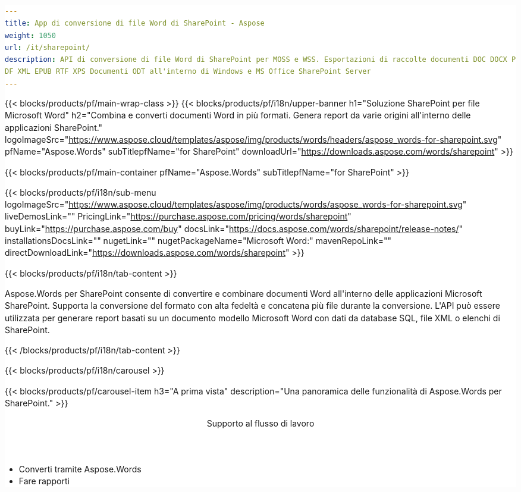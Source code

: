 ```yaml
---
title: App di conversione di file Word di SharePoint - Aspose 
weight: 1050
url: /it/sharepoint/ 
description: API di conversione di file Word di SharePoint per MOSS e WSS. Esportazioni di raccolte documenti DOC DOCX PDF XML EPUB RTF XPS Documenti ODT all'interno di Windows e MS Office SharePoint Server
---
```


{{< blocks/products/pf/main-wrap-class >}}
{{< blocks/products/pf/i18n/upper-banner h1="Soluzione SharePoint per file Microsoft Word" h2="Combina e converti documenti Word in più formati. Genera report da varie origini all'interno delle applicazioni SharePoint." logoImageSrc="https://www.aspose.cloud/templates/aspose/img/products/words/headers/aspose_words-for-sharepoint.svg" pfName="Aspose.Words" subTitlepfName="for SharePoint" downloadUrl="https://downloads.aspose.com/words/sharepoint" >}}

{{< blocks/products/pf/main-container pfName="Aspose.Words" subTitlepfName="for SharePoint" >}}

{{< blocks/products/pf/i18n/sub-menu logoImageSrc="https://www.aspose.cloud/templates/aspose/img/products/words/aspose_words-for-sharepoint.svg" liveDemosLink="" PricingLink="https://purchase.aspose.com/pricing/words/sharepoint" buyLink="https://purchase.aspose.com/buy" docsLink="https://docs.aspose.com/words/sharepoint/release-notes/" installationsDocsLink="" nugetLink="" nugetPackageName="Microsoft Word:" mavenRepoLink="" directDownloadLink="https://downloads.aspose.com/words/sharepoint" >}}

{{< blocks/products/pf/i18n/tab-content >}}
<p>
 Aspose.Words per SharePoint consente di convertire e combinare documenti Word all'interno delle applicazioni Microsoft SharePoint. Supporta la conversione del formato con alta fedeltà e concatena più file durante la conversione. L'API può essere utilizzata per generare report basati su un documento modello Microsoft Word con dati da database SQL, file XML o elenchi di SharePoint.
</p>

{{< /blocks/products/pf/i18n/tab-content >}}


{{< blocks/products/pf/i18n/carousel >}}

{{< blocks/products/pf/carousel-item h3="A prima vista" description="Una panoramica delle funzionalità di Aspose.Words per SharePoint." >}}
<div class="diagram1 d1-sharepoint">
 <div class="d1-row">
  <div class="d1-col d1-left">
   <header>
    <i class="fa fa-cogs">
    </i>
    Supporto al flusso di lavoro
   </header>
   <ul>
    <li>
     Converti tramite Aspose.Words
    </li>
    <li>
     Fare rapporti
    </li>
   </ul>
  </div>
  